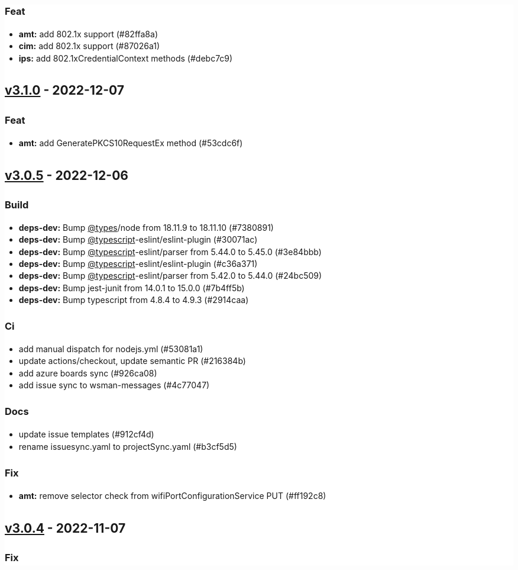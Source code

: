 ### Feat

- **amt:** add 802.1x support (#82ffa8a)
- **cim:** add 802.1x support (#87026a1)
- **ips:** add 802.1xCredentialContext methods (#debc7c9)

<a name="v3.1.0"></a>

## [v3.1.0] - 2022-12-07

### Feat

- **amt:** add GeneratePKCS10RequestEx method (#53cdc6f)

<a name="v3.0.5"></a>

## [v3.0.5] - 2022-12-06

### Build

- **deps-dev:** Bump [@types](https://github.com/types)/node from 18.11.9 to 18.11.10 (#7380891)
- **deps-dev:** Bump [@typescript](https://github.com/typescript)-eslint/eslint-plugin (#30071ac)
- **deps-dev:** Bump [@typescript](https://github.com/typescript)-eslint/parser from 5.44.0 to 5.45.0 (#3e84bbb)
- **deps-dev:** Bump [@typescript](https://github.com/typescript)-eslint/eslint-plugin (#c36a371)
- **deps-dev:** Bump [@typescript](https://github.com/typescript)-eslint/parser from 5.42.0 to 5.44.0 (#24bc509)
- **deps-dev:** Bump jest-junit from 14.0.1 to 15.0.0 (#7b4ff5b)
- **deps-dev:** Bump typescript from 4.8.4 to 4.9.3 (#2914caa)

### Ci

- add manual dispatch for nodejs.yml (#53081a1)
- update actions/checkout, update semantic PR (#216384b)
- add azure boards sync (#926ca08)
- add issue sync to wsman-messages (#4c77047)

### Docs

- update issue templates (#912cf4d)
- rename issuesync.yaml to projectSync.yaml (#b3cf5d5)

### Fix

- **amt:** remove selector check from wifiPortConfigurationService PUT (#ff192c8)

<a name="v3.0.4"></a>

## [v3.0.4] - 2022-11-07

### Fix


[Unreleased]: https://github.com/open-amt-cloud-toolkit/wsman-messages/compare/5.5.1...HEAD
[5.5.1]: https://github.com/open-amt-cloud-toolkit/wsman-messages/compare/v5.5.0...5.5.1
[v5.5.0]: https://github.com/open-amt-cloud-toolkit/wsman-messages/compare/v5.4.0...v5.5.0
[v5.4.0]: https://github.com/open-amt-cloud-toolkit/wsman-messages/compare/v5.3.2...v5.4.0
[v5.3.2]: https://github.com/open-amt-cloud-toolkit/wsman-messages/compare/v5.3.1...v5.3.2
[v5.3.1]: https://github.com/open-amt-cloud-toolkit/wsman-messages/compare/v5.3.0...v5.3.1
[v5.3.0]: https://github.com/open-amt-cloud-toolkit/wsman-messages/compare/v5.2.1...v5.3.0
[v5.2.1]: https://github.com/open-amt-cloud-toolkit/wsman-messages/compare/v5.2.0...v5.2.1
[v5.2.0]: https://github.com/open-amt-cloud-toolkit/wsman-messages/compare/v5.0.2...v5.2.0
[v5.0.2]: https://github.com/open-amt-cloud-toolkit/wsman-messages/compare/v5.1.0...v5.0.2
[v5.1.0]: https://github.com/open-amt-cloud-toolkit/wsman-messages/compare/v5.0.1...v5.1.0
[v5.0.1]: https://github.com/open-amt-cloud-toolkit/wsman-messages/compare/v5.0.0...v5.0.1
[v5.0.0]: https://github.com/open-amt-cloud-toolkit/wsman-messages/compare/v4.0.0...v5.0.0
[v4.0.0]: https://github.com/open-amt-cloud-toolkit/wsman-messages/compare/v3.2.0...v4.0.0
[v3.2.0]: https://github.com/open-amt-cloud-toolkit/wsman-messages/compare/v3.1.0...v3.2.0
[v3.1.0]: https://github.com/open-amt-cloud-toolkit/wsman-messages/compare/v3.0.5...v3.1.0
[v3.0.5]: https://github.com/open-amt-cloud-toolkit/wsman-messages/compare/v3.0.4...v3.0.5
[v3.0.4]: https://github.com/open-amt-cloud-toolkit/wsman-messages/compare/v3.0.3...v3.0.4
[v3.0.3]: https://github.com/open-amt-cloud-toolkit/wsman-messages/compare/v3.0.2...v3.0.3
[v3.0.2]: https://github.com/open-amt-cloud-toolkit/wsman-messages/compare/v3.0.1...v3.0.2
[v3.0.1]: https://github.com/open-amt-cloud-toolkit/wsman-messages/compare/v3.0.0...v3.0.1
[v3.0.0]: https://github.com/open-amt-cloud-toolkit/wsman-messages/compare/v2.5.0...v3.0.0
[v2.5.0]: https://github.com/open-amt-cloud-toolkit/wsman-messages/compare/v2.4.1...v2.5.0
[v2.4.1]: https://github.com/open-amt-cloud-toolkit/wsman-messages/compare/v2.4.0...v2.4.1
[v2.4.0]: https://github.com/open-amt-cloud-toolkit/wsman-messages/compare/v2.3.4...v2.4.0
[v2.3.4]: https://github.com/open-amt-cloud-toolkit/wsman-messages/compare/v2.3.3...v2.3.4
[v2.3.3]: https://github.com/open-amt-cloud-toolkit/wsman-messages/compare/v2.3.2...v2.3.3
[v2.3.2]: https://github.com/open-amt-cloud-toolkit/wsman-messages/compare/v2.3.1...v2.3.2
[v2.3.1]: https://github.com/open-amt-cloud-toolkit/wsman-messages/compare/v2.3.0...v2.3.1
[v2.3.0]: https://github.com/open-amt-cloud-toolkit/wsman-messages/compare/v2.2.0...v2.3.0
[v2.2.0]: https://github.com/open-amt-cloud-toolkit/wsman-messages/compare/v2.1.0...v2.2.0
[v2.1.0]: https://github.com/open-amt-cloud-toolkit/wsman-messages/compare/v2.0.1...v2.1.0
[v2.0.1]: https://github.com/open-amt-cloud-toolkit/wsman-messages/compare/v2.0.0...v2.0.1
[v2.0.0]: https://github.com/open-amt-cloud-toolkit/wsman-messages/compare/v1.7.0...v2.0.0
[v1.7.0]: https://github.com/open-amt-cloud-toolkit/wsman-messages/compare/v1.6.0...v1.7.0
[v1.6.0]: https://github.com/open-amt-cloud-toolkit/wsman-messages/compare/v1.5.0...v1.6.0
[v1.5.0]: https://github.com/open-amt-cloud-toolkit/wsman-messages/compare/v1.4.1...v1.5.0
[v1.4.1]: https://github.com/open-amt-cloud-toolkit/wsman-messages/compare/v1.4.0...v1.4.1
[v1.4.0]: https://github.com/open-amt-cloud-toolkit/wsman-messages/compare/v1.3.1...v1.4.0
[v1.3.1]: https://github.com/open-amt-cloud-toolkit/wsman-messages/compare/v1.3.0...v1.3.1
[v1.3.0]: https://github.com/open-amt-cloud-toolkit/wsman-messages/compare/v1.2.0...v1.3.0
[v1.2.0]: https://github.com/open-amt-cloud-toolkit/wsman-messages/compare/v1.1.0...v1.2.0
[v1.1.0]: https://github.com/open-amt-cloud-toolkit/wsman-messages/compare/v1.0.0...v1.1.0